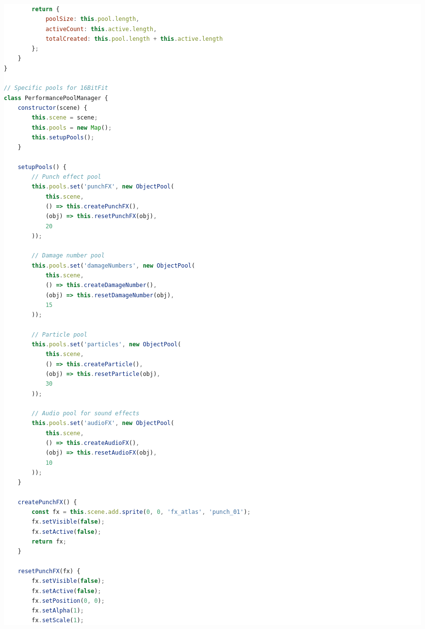 ```javascript
        return {
            poolSize: this.pool.length,
            activeCount: this.active.length,
            totalCreated: this.pool.length + this.active.length
        };
    }
}

// Specific pools for 16BitFit
class PerformancePoolManager {
    constructor(scene) {
        this.scene = scene;
        this.pools = new Map();
        this.setupPools();
    }

    setupPools() {
        // Punch effect pool
        this.pools.set('punchFX', new ObjectPool(
            this.scene,
            () => this.createPunchFX(),
            (obj) => this.resetPunchFX(obj),
            20
        ));

        // Damage number pool
        this.pools.set('damageNumbers', new ObjectPool(
            this.scene,
            () => this.createDamageNumber(),
            (obj) => this.resetDamageNumber(obj),
            15
        ));

        // Particle pool
        this.pools.set('particles', new ObjectPool(
            this.scene,
            () => this.createParticle(),
            (obj) => this.resetParticle(obj),
            30
        ));

        // Audio pool for sound effects
        this.pools.set('audioFX', new ObjectPool(
            this.scene,
            () => this.createAudioFX(),
            (obj) => this.resetAudioFX(obj),
            10
        ));
    }

    createPunchFX() {
        const fx = this.scene.add.sprite(0, 0, 'fx_atlas', 'punch_01');
        fx.setVisible(false);
        fx.setActive(false);
        return fx;
    }

    resetPunchFX(fx) {
        fx.setVisible(false);
        fx.setActive(false);
        fx.setPosition(0, 0);
        fx.setAlpha(1);
        fx.setScale(1);
```